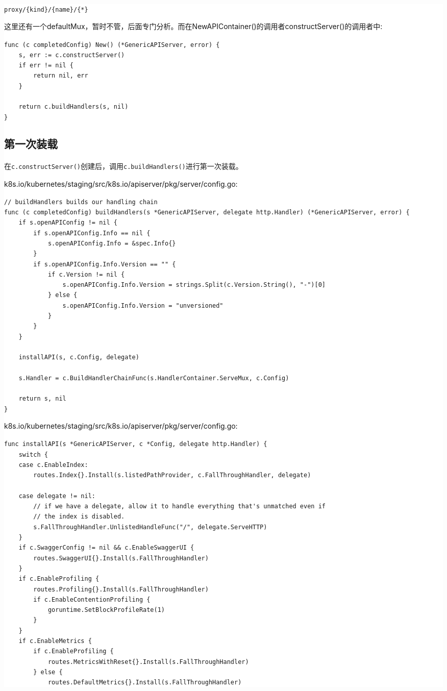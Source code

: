 	proxy/{kind}/{name}/{*}

这里还有一个defaultMux，暂时不管，后面专门分析。而在NewAPIContainer()的调用者constructServer()的调用者中:

	func (c completedConfig) New() (*GenericAPIServer, error) {
		s, err := c.constructServer()
		if err != nil {
			return nil, err
		}
		
		return c.buildHandlers(s, nil)
	}

## 第一次装载

在`c.constructServer()`创建后，调用`c.buildHandlers()`进行第一次装载。

k8s.io/kubernetes/staging/src/k8s.io/apiserver/pkg/server/config.go:

	// buildHandlers builds our handling chain
	func (c completedConfig) buildHandlers(s *GenericAPIServer, delegate http.Handler) (*GenericAPIServer, error) {
		if s.openAPIConfig != nil {
			if s.openAPIConfig.Info == nil {
				s.openAPIConfig.Info = &spec.Info{}
			}
			if s.openAPIConfig.Info.Version == "" {
				if c.Version != nil {
					s.openAPIConfig.Info.Version = strings.Split(c.Version.String(), "-")[0]
				} else {
					s.openAPIConfig.Info.Version = "unversioned"
				}
			}
		}
		
		installAPI(s, c.Config, delegate)
		
		s.Handler = c.BuildHandlerChainFunc(s.HandlerContainer.ServeMux, c.Config)
		
		return s, nil
	}

k8s.io/kubernetes/staging/src/k8s.io/apiserver/pkg/server/config.go:

	func installAPI(s *GenericAPIServer, c *Config, delegate http.Handler) {
		switch {
		case c.EnableIndex:
			routes.Index{}.Install(s.listedPathProvider, c.FallThroughHandler, delegate)

		case delegate != nil:
			// if we have a delegate, allow it to handle everything that's unmatched even if
			// the index is disabled.
			s.FallThroughHandler.UnlistedHandleFunc("/", delegate.ServeHTTP)
		}
		if c.SwaggerConfig != nil && c.EnableSwaggerUI {
			routes.SwaggerUI{}.Install(s.FallThroughHandler)
		}
		if c.EnableProfiling {
			routes.Profiling{}.Install(s.FallThroughHandler)
			if c.EnableContentionProfiling {
				goruntime.SetBlockProfileRate(1)
			}
		}
		if c.EnableMetrics {
			if c.EnableProfiling {
				routes.MetricsWithReset{}.Install(s.FallThroughHandler)
			} else {
				routes.DefaultMetrics{}.Install(s.FallThroughHandler)

[1]: https://github.com/kubernetes/apiserver "kubernetes-style apiserver" 
[2]: https://github.com/emicklei/go-restful "go-restful"